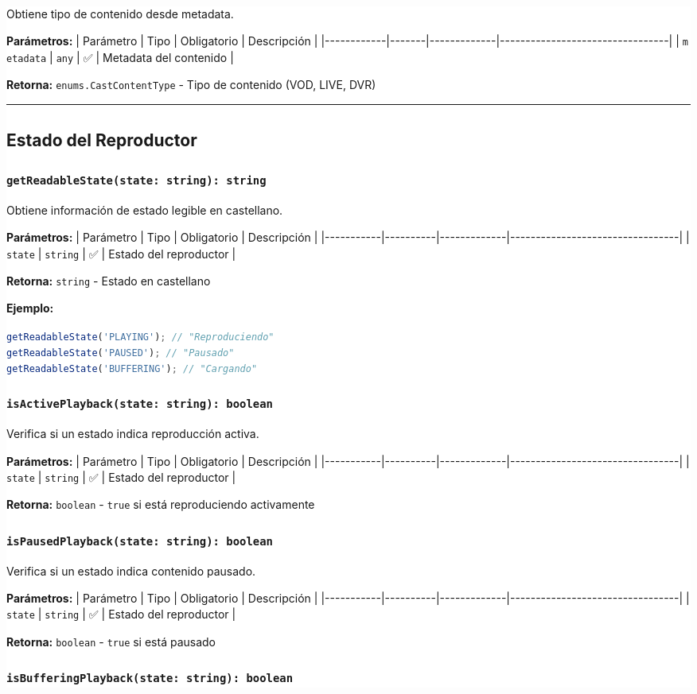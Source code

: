 Obtiene tipo de contenido desde metadata.

**Parámetros:**
| Parámetro  | Tipo  | Obligatorio | Descripción                     |
|------------|-------|-------------|---------------------------------|
| `metadata` | `any` | ✅          | Metadata del contenido          |

**Retorna:** `enums.CastContentType` - Tipo de contenido (VOD, LIVE, DVR)

---

## Estado del Reproductor

### `getReadableState(state: string): string`

Obtiene información de estado legible en castellano.

**Parámetros:**
| Parámetro | Tipo     | Obligatorio | Descripción                     |
|-----------|----------|-------------|---------------------------------|
| `state`   | `string` | ✅          | Estado del reproductor          |

**Retorna:** `string` - Estado en castellano

**Ejemplo:**
```typescript
getReadableState('PLAYING'); // "Reproduciendo"
getReadableState('PAUSED'); // "Pausado"
getReadableState('BUFFERING'); // "Cargando"
```

### `isActivePlayback(state: string): boolean`

Verifica si un estado indica reproducción activa.

**Parámetros:**
| Parámetro | Tipo     | Obligatorio | Descripción                     |
|-----------|----------|-------------|---------------------------------|
| `state`   | `string` | ✅          | Estado del reproductor          |

**Retorna:** `boolean` - `true` si está reproduciendo activamente

### `isPausedPlayback(state: string): boolean`

Verifica si un estado indica contenido pausado.

**Parámetros:**
| Parámetro | Tipo     | Obligatorio | Descripción                     |
|-----------|----------|-------------|---------------------------------|
| `state`   | `string` | ✅          | Estado del reproductor          |

**Retorna:** `boolean` - `true` si está pausado

### `isBufferingPlayback(state: string): boolean`
